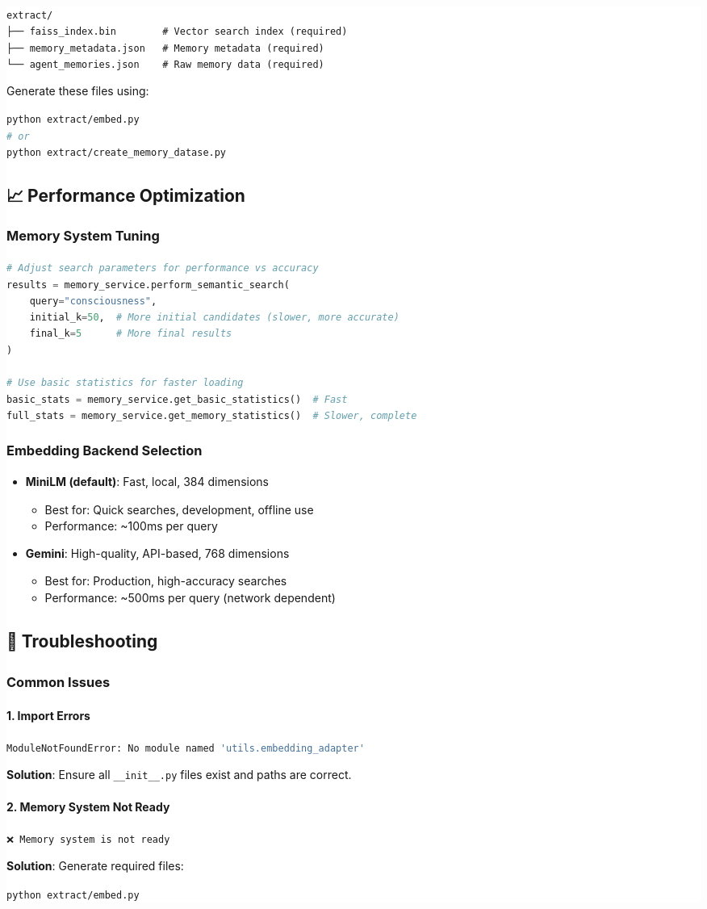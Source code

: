 ```
extract/
├── faiss_index.bin        # Vector search index (required)
├── memory_metadata.json   # Memory metadata (required)
└── agent_memories.json    # Raw memory data (required)
```

Generate these files using:
```bash
python extract/embed.py
# or
python extract/create_memory_datase.py
```

## 📈 Performance Optimization

### Memory System Tuning

```python
# Adjust search parameters for performance vs accuracy
results = memory_service.perform_semantic_search(
    query="consciousness",
    initial_k=50,  # More initial candidates (slower, more accurate)
    final_k=5      # More final results
)

# Use basic statistics for faster loading
basic_stats = memory_service.get_basic_statistics()  # Fast
full_stats = memory_service.get_memory_statistics()  # Slower, complete
```

### Embedding Backend Selection

- **MiniLM (default)**: Fast, local, 384 dimensions
  - Best for: Quick searches, development, offline use
  - Performance: ~100ms per query

- **Gemini**: High-quality, API-based, 768 dimensions  
  - Best for: Production, high-accuracy searches
  - Performance: ~500ms per query (network dependent)

## 🔧 Troubleshooting

### Common Issues

#### 1. Import Errors
```bash
ModuleNotFoundError: No module named 'utils.embedding_adapter'
```
**Solution**: Ensure all `__init__.py` files exist and paths are correct.

#### 2. Memory System Not Ready
```bash
❌ Memory system is not ready
```
**Solution**: Generate required files:
```bash
python extract/embed.py
```

